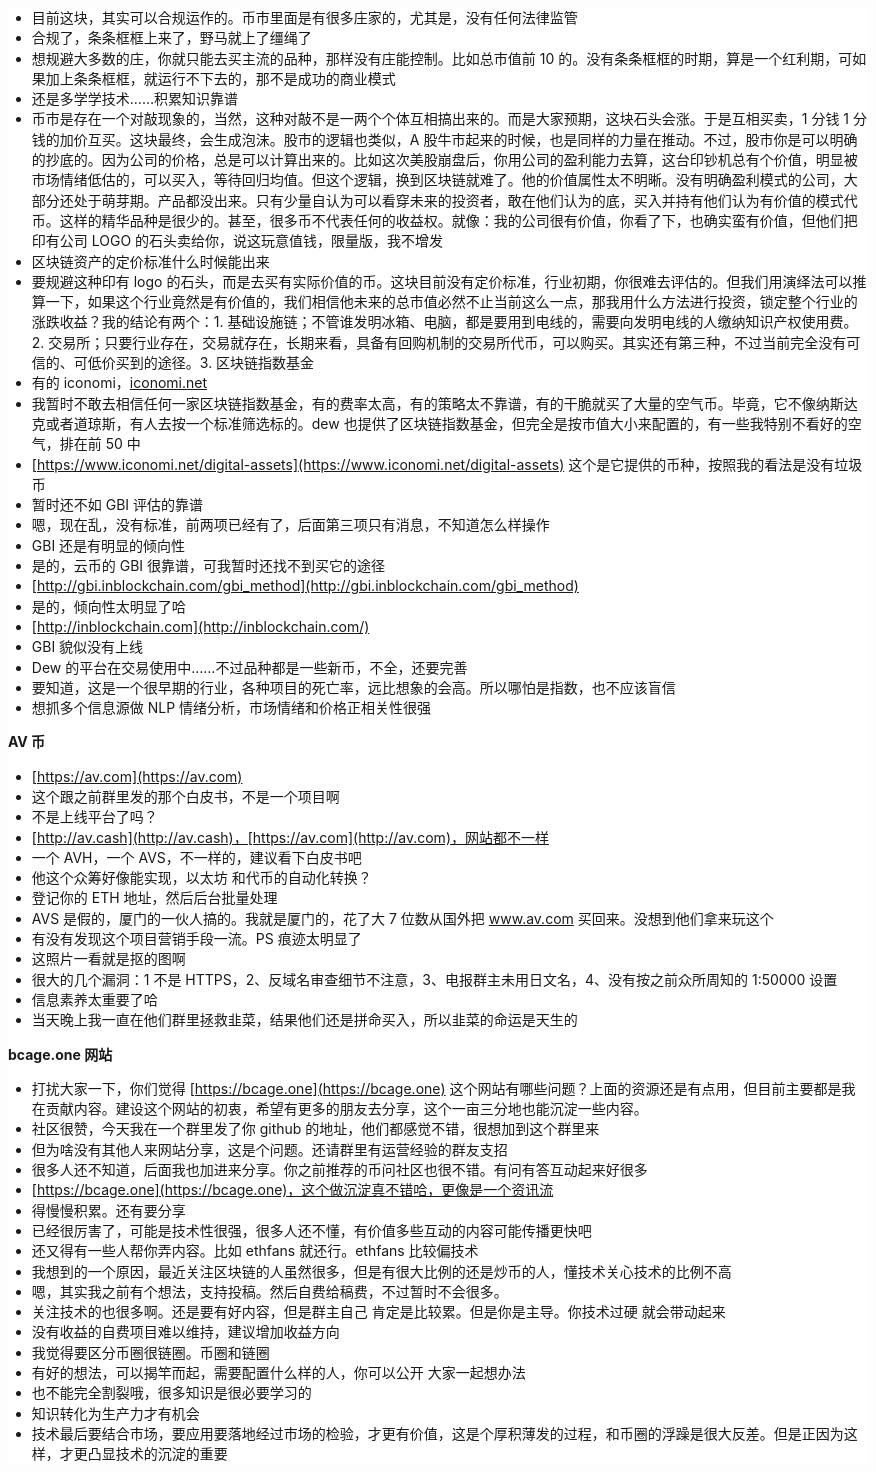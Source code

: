 * 目前这块，其实可以合规运作的。币市里面是有很多庄家的，尤其是，没有任何法律监管
* 合规了，条条框框上来了，野马就上了缰绳了
* 想规避大多数的庄，你就只能去买主流的品种，那样没有庄能控制。比如总市值前 10 的。没有条条框框的时期，算是一个红利期，可如果加上条条框框，就运行不下去的，那不是成功的商业模式
* 还是多学学技术……积累知识靠谱
* 币市是存在一个对敲现象的，当然，这种对敲不是一两个个体互相搞出来的。而是大家预期，这块石头会涨。于是互相买卖，1 分钱 1 分钱的加价互买。这块最终，会生成泡沫。股市的逻辑也类似，A 股牛市起来的时候，也是同样的力量在推动。不过，股市你是可以明确的抄底的。因为公司的价格，总是可以计算出来的。比如这次美股崩盘后，你用公司的盈利能力去算，这台印钞机总有个价值，明显被市场情绪低估的，可以买入，等待回归均值。但这个逻辑，换到区块链就难了。他的价值属性太不明晰。没有明确盈利模式的公司，大部分还处于萌芽期。产品都没出来。只有少量自认为可以看穿未来的投资者，敢在他们认为的底，买入并持有他们认为有价值的模式代币。这样的精华品种是很少的。甚至，很多币不代表任何的收益权。就像：我的公司很有价值，你看了下，也确实蛮有价值，但他们把印有公司 LOGO 的石头卖给你，说这玩意值钱，限量版，我不增发
* 区块链资产的定价标准什么时候能出来
* 要规避这种印有 logo 的石头，而是去买有实际价值的币。这块目前没有定价标准，行业初期，你很难去评估的。但我们用演绎法可以推算一下，如果这个行业竟然是有价值的，我们相信他未来的总市值必然不止当前这么一点，那我用什么方法进行投资，锁定整个行业的涨跌收益？我的结论有两个：1. 基础设施链；不管谁发明冰箱、电脑，都是要用到电线的，需要向发明电线的人缴纳知识产权使用费。2. 交易所；只要行业存在，交易就存在，长期来看，具备有回购机制的交易所代币，可以购买。其实还有第三种，不过当前完全没有可信的、可低价买到的途径。3. 区块链指数基金
* 有的 iconomi，[iconomi.net](iconomi.net)
* 我暂时不敢去相信任何一家区块链指数基金，有的费率太高，有的策略太不靠谱，有的干脆就买了大量的空气币。毕竟，它不像纳斯达克或者道琼斯，有人去按一个标准筛选标的。dew 也提供了区块链指数基金，但完全是按市值大小来配置的，有一些我特别不看好的空气，排在前 50 中
* [https://www.iconomi.net/digital-assets](https://www.iconomi.net/digital-assets) 这个是它提供的币种，按照我的看法是没有垃圾币
* 暂时还不如 GBI 评估的靠谱
* 嗯，现在乱，没有标准，前两项已经有了，后面第三项只有消息，不知道怎么样操作
* GBI 还是有明显的倾向性
* 是的，云币的 GBI 很靠谱，可我暂时还找不到买它的途径
* [http://gbi.inblockchain.com/gbi_method](http://gbi.inblockchain.com/gbi_method)
* 是的，倾向性太明显了哈
* [http://inblockchain.com](http://inblockchain.com/)
* GBI 貌似没有上线
* Dew 的平台在交易使用中……不过品种都是一些新币，不全，还要完善
* 要知道，这是一个很早期的行业，各种项目的死亡率，远比想象的会高。所以哪怕是指数，也不应该盲信
* 想抓多个信息源做 NLP 情绪分析，市场情绪和价格正相关性很强

**AV 币**

* [https://av.com](https://av.com)
* 这个跟之前群里发的那个白皮书，不是一个项目啊
* 不是上线平台了吗？
* [http://av.cash](http://av.cash)，[https://av.com](http://av.com)，网站都不一样
* 一个 AVH，一个 AVS，不一样的，建议看下白皮书吧
* 他这个众筹好像能实现，以太坊 和代币的自动化转换？
* 登记你的 ETH 地址，然后后台批量处理
* AVS 是假的，厦门的一伙人搞的。我就是厦门的，花了大 7 位数从国外把 www.av.com 买回来。没想到他们拿来玩这个
* 有没有发现这个项目营销手段一流。PS 痕迹太明显了
* 这照片一看就是抠的图啊
* 很大的几个漏洞：1 不是 HTTPS，2、反域名审查细节不注意，3、电报群主未用日文名，4、没有按之前众所周知的 1:50000 设置
* 信息素养太重要了哈
* 当天晚上我一直在他们群里拯救韭菜，结果他们还是拼命买入，所以韭菜的命运是天生的

**bcage.one 网站**

* 打扰大家一下，你们觉得 [https://bcage.one](https://bcage.one) 这个网站有哪些问题？上面的资源还是有点用，但目前主要都是我在贡献内容。建设这个网站的初衷，希望有更多的朋友去分享，这个一亩三分地也能沉淀一些内容。
* 社区很赞，今天我在一个群里发了你 github 的地址，他们都感觉不错，很想加到这个群里来
* 但为啥没有其他人来网站分享，这是个问题。还请群里有运营经验的群友支招
* 很多人还不知道，后面我也加进来分享。你之前推荐的币问社区也很不错。有问有答互动起来好很多
* [https://bcage.one](https://bcage.one)，这个做沉淀真不错哈，更像是一个资讯流
* 得慢慢积累。还有要分享
* 已经很厉害了，可能是技术性很强，很多人还不懂，有价值多些互动的内容可能传播更快吧
* 还又得有一些人帮你弄内容。比如 ethfans 就还行。ethfans 比较偏技术
* 我想到的一个原因，最近关注区块链的人虽然很多，但是有很大比例的还是炒币的人，懂技术关心技术的比例不高
* 嗯，其实我之前有个想法，支持投稿。然后自费给稿费，不过暂时不会很多。
* 关注技术的也很多啊。还是要有好内容，但是群主自己 肯定是比较累。但是你是主导。你技术过硬 就会带动起来
* 没有收益的自费项目难以维持，建议增加收益方向
* 我觉得要区分币圈很链圈。币圈和链圈
* 有好的想法，可以揭竿而起，需要配置什么样的人，你可以公开 大家一起想办法
* 也不能完全割裂哦，很多知识是很必要学习的
* 知识转化为生产力才有机会
* 技术最后要结合市场，要应用要落地经过市场的检验，才更有价值，这是个厚积薄发的过程，和币圈的浮躁是很大反差。但是正因为这样，才更凸显技术的沉淀的重要